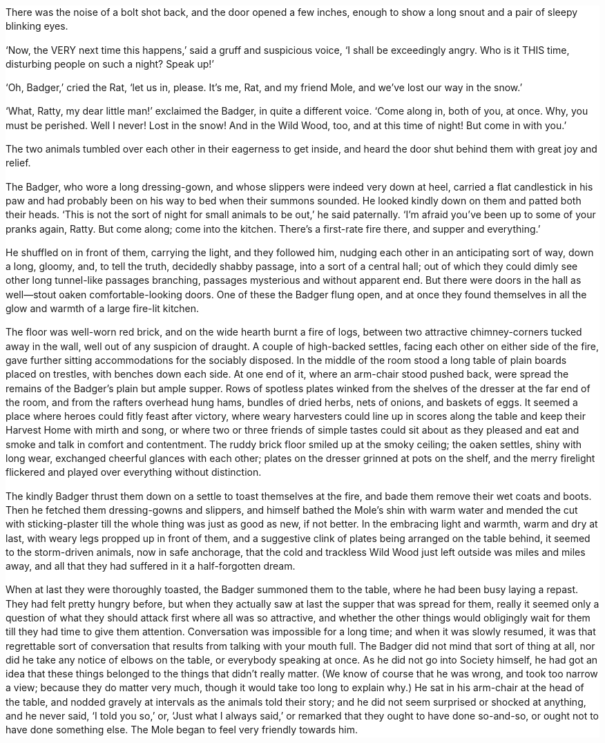 There was the noise of a bolt shot back, and the door opened a few inches, enough to show a long snout and a pair of sleepy blinking eyes.

‘Now, the VERY next time this happens,’ said a gruff and suspicious voice, ‘I shall be exceedingly angry. Who is it THIS time, disturbing people on such a night? Speak up!’

‘Oh, Badger,’ cried the Rat, ‘let us in, please. It’s me, Rat, and my friend Mole, and we’ve lost our way in the snow.’

‘What, Ratty, my dear little man!’ exclaimed the Badger, in quite a different voice. ‘Come along in, both of you, at once. Why, you must be perished. Well I never! Lost in the snow! And in the Wild Wood, too, and at this time of night! But come in with you.’

The two animals tumbled over each other in their eagerness to get inside, and heard the door shut behind them with great joy and relief.

The Badger, who wore a long dressing-gown, and whose slippers were indeed very down at heel, carried a flat candlestick in his paw and had probably been on his way to bed when their summons sounded. He looked kindly down on them and patted both their heads. ‘This is not the sort of night for small animals to be out,’ he said paternally. ‘I’m afraid you’ve been up to some of your pranks again, Ratty. But come along; come into the kitchen. There’s a first-rate fire there, and supper and everything.’

He shuffled on in front of them, carrying the light, and they followed him, nudging each other in an anticipating sort of way, down a long, gloomy, and, to tell the truth, decidedly shabby passage, into a sort of a central hall; out of which they could dimly see other long tunnel-like passages branching, passages mysterious and without apparent end. But there were doors in the hall as well—stout oaken comfortable-looking doors. One of these the Badger flung open, and at once they found themselves in all the glow and warmth of a large fire-lit kitchen.

The floor was well-worn red brick, and on the wide hearth burnt a fire of logs, between two attractive chimney-corners tucked away in the wall, well out of any suspicion of draught. A couple of high-backed settles, facing each other on either side of the fire, gave further sitting accommodations for the sociably disposed. In the middle of the room stood a long table of plain boards placed on trestles, with benches down each side. At one end of it, where an arm-chair stood pushed back, were spread the remains of the Badger’s plain but ample supper. Rows of spotless plates winked from the shelves of the dresser at the far end of the room, and from the rafters overhead hung hams, bundles of dried herbs, nets of onions, and baskets of eggs. It seemed a place where heroes could fitly feast after victory, where weary harvesters could line up in scores along the table and keep their Harvest Home with mirth and song, or where two or three friends of simple tastes could sit about as they pleased and eat and smoke and talk in comfort and contentment. The ruddy brick floor smiled up at the smoky ceiling; the oaken settles, shiny with long wear, exchanged cheerful glances with each other; plates on the dresser grinned at pots on the shelf, and the merry firelight flickered and played over everything without distinction.

The kindly Badger thrust them down on a settle to toast themselves at the fire, and bade them remove their wet coats and boots. Then he fetched them dressing-gowns and slippers, and himself bathed the Mole’s shin with warm water and mended the cut with sticking-plaster till the whole thing was just as good as new, if not better. In the embracing light and warmth, warm and dry at last, with weary legs propped up in front of them, and a suggestive clink of plates being arranged on the table behind, it seemed to the storm-driven animals, now in safe anchorage, that the cold and trackless Wild Wood just left outside was miles and miles away, and all that they had suffered in it a half-forgotten dream.

When at last they were thoroughly toasted, the Badger summoned them to the table, where he had been busy laying a repast. They had felt pretty hungry before, but when they actually saw at last the supper that was spread for them, really it seemed only a question of what they should attack first where all was so attractive, and whether the other things would obligingly wait for them till they had time to give them attention. Conversation was impossible for a long time; and when it was slowly resumed, it was that regrettable sort of conversation that results from talking with your mouth full. The Badger did not mind that sort of thing at all, nor did he take any notice of elbows on the table, or everybody speaking at once. As he did not go into Society himself, he had got an idea that these things belonged to the things that didn’t really matter. (We know of course that he was wrong, and took too narrow a view; because they do matter very much, though it would take too long to explain why.) He sat in his arm-chair at the head of the table, and nodded gravely at intervals as the animals told their story; and he did not seem surprised or shocked at anything, and he never said, ‘I told you so,’ or, ‘Just what I always said,’ or remarked that they ought to have done so-and-so, or ought not to have done something else. The Mole began to feel very friendly towards him.